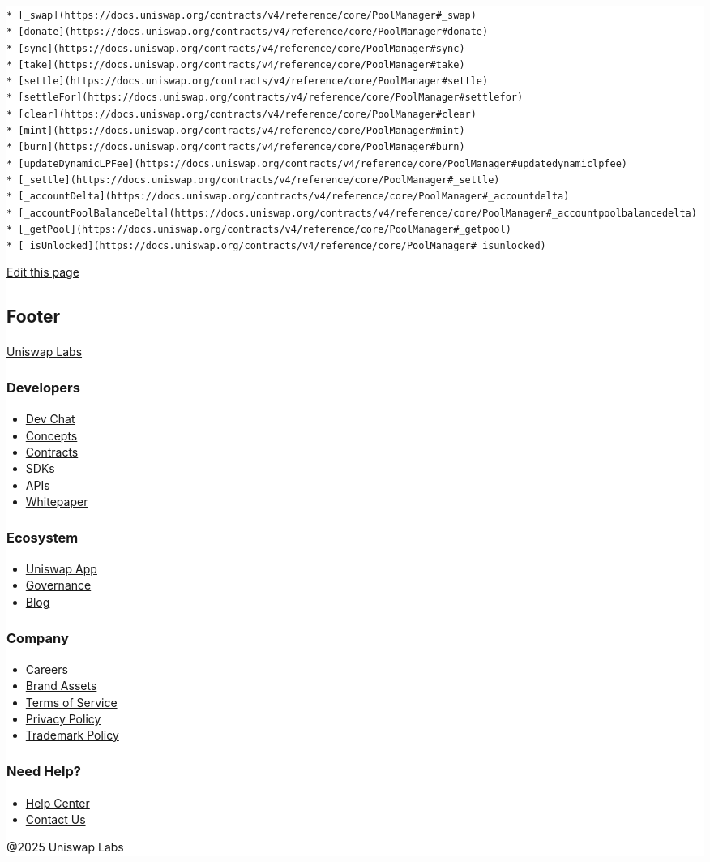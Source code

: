     * [_swap](https://docs.uniswap.org/contracts/v4/reference/core/PoolManager#_swap)
    * [donate](https://docs.uniswap.org/contracts/v4/reference/core/PoolManager#donate)
    * [sync](https://docs.uniswap.org/contracts/v4/reference/core/PoolManager#sync)
    * [take](https://docs.uniswap.org/contracts/v4/reference/core/PoolManager#take)
    * [settle](https://docs.uniswap.org/contracts/v4/reference/core/PoolManager#settle)
    * [settleFor](https://docs.uniswap.org/contracts/v4/reference/core/PoolManager#settlefor)
    * [clear](https://docs.uniswap.org/contracts/v4/reference/core/PoolManager#clear)
    * [mint](https://docs.uniswap.org/contracts/v4/reference/core/PoolManager#mint)
    * [burn](https://docs.uniswap.org/contracts/v4/reference/core/PoolManager#burn)
    * [updateDynamicLPFee](https://docs.uniswap.org/contracts/v4/reference/core/PoolManager#updatedynamiclpfee)
    * [_settle](https://docs.uniswap.org/contracts/v4/reference/core/PoolManager#_settle)
    * [_accountDelta](https://docs.uniswap.org/contracts/v4/reference/core/PoolManager#_accountdelta)
    * [_accountPoolBalanceDelta](https://docs.uniswap.org/contracts/v4/reference/core/PoolManager#_accountpoolbalancedelta)
    * [_getPool](https://docs.uniswap.org/contracts/v4/reference/core/PoolManager#_getpool)
    * [_isUnlocked](https://docs.uniswap.org/contracts/v4/reference/core/PoolManager#_isunlocked)


[Edit this page](https://github.com/uniswap/uniswap-docs/tree/main/docs/contracts/v4/reference/core/PoolManager.md)
## Footer
[Uniswap Labs](https://docs.uniswap.org/)
### Developers
  * [Dev Chat](https://discord.com/invite/uniswap)
  * [Concepts](https://docs.uniswap.org/concepts/overview)
  * [Contracts](https://docs.uniswap.org/contracts/v4/overview)
  * [SDKs](https://docs.uniswap.org/sdk/v4/overview)
  * [APIs](https://docs.uniswap.org/api/subgraph/overview)
  * [Whitepaper](https://app.uniswap.org/whitepaper-v4.pdf)


### Ecosystem
  * [Uniswap App](https://app.uniswap.org/)
  * [Governance](https://www.uniswapfoundation.org/governance)
  * [Blog](https://blog.uniswap.org/)


### Company
  * [Careers](https://boards.greenhouse.io/uniswaplabs)
  * [Brand Assets](https://github.com/Uniswap/brand-assets/raw/main/Uniswap%20Brand%20Assets.zip)
  * [Terms of Service](https://support.uniswap.org/hc/en-us/articles/30935100859661-Uniswap-Labs-Terms-of-Service)
  * [Privacy Policy](https://support.uniswap.org/hc/en-us/articles/30934457771405-Uniswap-Labs-Privacy-Policy)
  * [Trademark Policy](https://support.uniswap.org/hc/en-us/articles/30934762216973-Uniswap-Labs-Trademark-Guidelines)


### Need Help?
  * [Help Center](https://support.uniswap.org/)
  * [Contact Us](https://support.uniswap.org/hc/en-us/requests/new)


@2025 Uniswap Labs
[](https://github.com/uniswap/uniswap-docs)[](https://twitter.com/Uniswap)[](https://discord.com/invite/uniswap)
